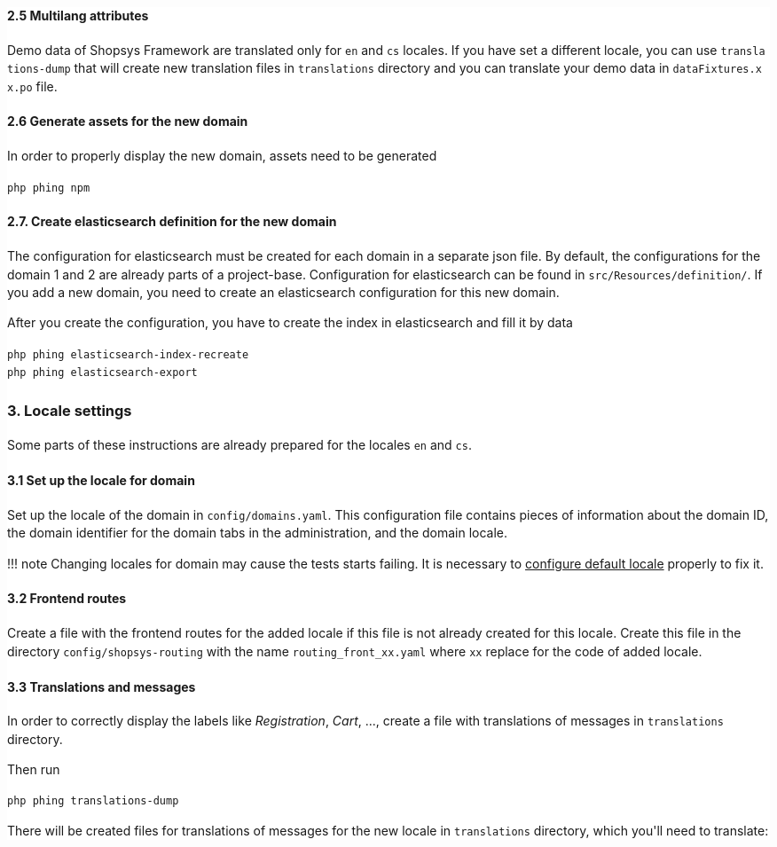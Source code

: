 #### 2.5 Multilang attributes
Demo data of Shopsys Framework are translated only for `en` and `cs` locales.
If you have set a different locale, you can use `translations-dump` that will create new translation files in `translations` directory  and you can translate your demo data in `dataFixtures.xx.po` file.

#### 2.6 Generate assets for the new domain
In order to properly display the new domain, assets need to be generated
```sh
php phing npm
```

#### 2.7. Create elasticsearch definition for the new domain
The configuration for elasticsearch must be created for each domain in a separate json file.
By default, the configurations for the domain 1 and 2 are already parts of a project-base.
Configuration for elasticsearch can be found in `src/Resources/definition/`.
If you add a new domain, you need to create an elasticsearch configuration for this new domain.

After you create the configuration, you have to create the index in elasticsearch and fill it by data
```sh
php phing elasticsearch-index-recreate
php phing elasticsearch-export
```

### 3. Locale settings
Some parts of these instructions are already prepared for the locales `en` and `cs`.

#### 3.1 Set up the locale for domain
Set up the locale of the domain in `config/domains.yaml`.
This configuration file contains pieces of information about the domain ID, the domain identifier for the domain tabs in the administration, and the domain locale.

!!! note
    Changing locales for domain may cause the tests starts failing. It is necessary to [configure default locale](#38-default-application-locale) properly to fix it.

#### 3.2 Frontend routes
Create a file with the frontend routes for the added locale if this file is not already created for this locale.
Create this file in the directory `config/shopsys-routing` with the name `routing_front_xx.yaml` where `xx` replace for the code of added locale.

#### 3.3 Translations and messages
In order to correctly display the labels like *Registration*, *Cart*, ..., create a file with translations of messages in `translations` directory.

Then run
```sh
php phing translations-dump
```
There will be created files for translations of messages for the new locale in `translations` directory, which you'll need to translate:
